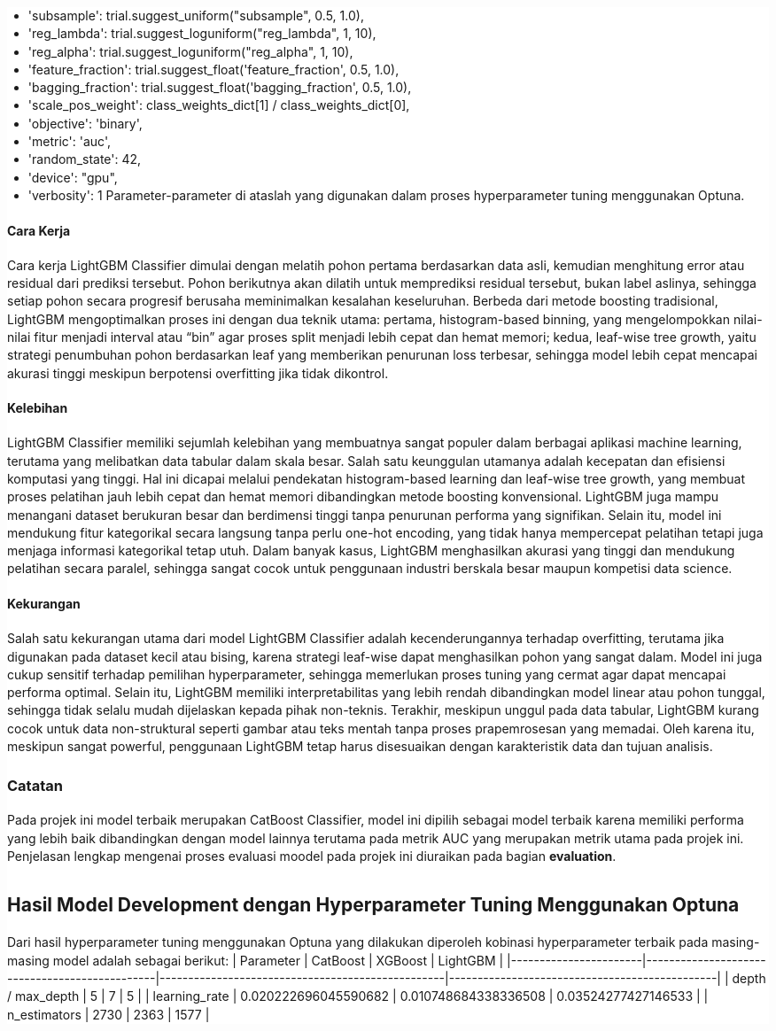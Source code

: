 - 'subsample': trial.suggest_uniform("subsample", 0.5, 1.0),
- 'reg_lambda': trial.suggest_loguniform("reg_lambda", 1, 10),
- 'reg_alpha': trial.suggest_loguniform("reg_alpha", 1, 10),
- 'feature_fraction': trial.suggest_float('feature_fraction', 0.5, 1.0),
- 'bagging_fraction': trial.suggest_float('bagging_fraction', 0.5, 1.0),
- 'scale_pos_weight': class_weights_dict[1] / class_weights_dict[0],
- 'objective': 'binary',
- 'metric': 'auc',
- 'random_state': 42,
- 'device': "gpu",
- 'verbosity': 1
Parameter-parameter di ataslah yang digunakan dalam proses hyperparameter tuning menggunakan Optuna.
#### Cara Kerja
Cara kerja LightGBM Classifier dimulai dengan melatih pohon pertama berdasarkan data asli, kemudian menghitung error atau residual dari prediksi tersebut. Pohon berikutnya akan dilatih untuk memprediksi residual tersebut, bukan label aslinya, sehingga setiap pohon secara progresif berusaha meminimalkan kesalahan keseluruhan. Berbeda dari metode boosting tradisional, LightGBM mengoptimalkan proses ini dengan dua teknik utama: pertama, histogram-based binning, yang mengelompokkan nilai-nilai fitur menjadi interval atau “bin” agar proses split menjadi lebih cepat dan hemat memori; kedua, leaf-wise tree growth, yaitu strategi penumbuhan pohon berdasarkan leaf yang memberikan penurunan loss terbesar, sehingga model lebih cepat mencapai akurasi tinggi meskipun berpotensi overfitting jika tidak dikontrol.
#### Kelebihan
LightGBM Classifier memiliki sejumlah kelebihan yang membuatnya sangat populer dalam berbagai aplikasi machine learning, terutama yang melibatkan data tabular dalam skala besar. Salah satu keunggulan utamanya adalah kecepatan dan efisiensi komputasi yang tinggi. Hal ini dicapai melalui pendekatan histogram-based learning dan leaf-wise tree growth, yang membuat proses pelatihan jauh lebih cepat dan hemat memori dibandingkan metode boosting konvensional. LightGBM juga mampu menangani dataset berukuran besar dan berdimensi tinggi tanpa penurunan performa yang signifikan. Selain itu, model ini mendukung fitur kategorikal secara langsung tanpa perlu one-hot encoding, yang tidak hanya mempercepat pelatihan tetapi juga menjaga informasi kategorikal tetap utuh. Dalam banyak kasus, LightGBM menghasilkan akurasi yang tinggi dan mendukung pelatihan secara paralel, sehingga sangat cocok untuk penggunaan industri berskala besar maupun kompetisi data science.
#### Kekurangan
Salah satu kekurangan utama dari model LightGBM Classifier adalah kecenderungannya terhadap overfitting, terutama jika digunakan pada dataset kecil atau bising, karena strategi leaf-wise dapat menghasilkan pohon yang sangat dalam. Model ini juga cukup sensitif terhadap pemilihan hyperparameter, sehingga memerlukan proses tuning yang cermat agar dapat mencapai performa optimal. Selain itu, LightGBM memiliki interpretabilitas yang lebih rendah dibandingkan model linear atau pohon tunggal, sehingga tidak selalu mudah dijelaskan kepada pihak non-teknis. Terakhir, meskipun unggul pada data tabular, LightGBM kurang cocok untuk data non-struktural seperti gambar atau teks mentah tanpa proses prapemrosesan yang memadai. Oleh karena itu, meskipun sangat powerful, penggunaan LightGBM tetap harus disesuaikan dengan karakteristik data dan tujuan analisis.
### Catatan
Pada projek ini model terbaik merupakan CatBoost Classifier, model ini dipilih sebagai model terbaik karena memiliki performa yang lebih baik dibandingkan dengan model lainnya terutama pada metrik AUC yang merupakan metrik utama pada projek ini. Penjelasan lengkap mengenai proses evaluasi moodel pada projek ini diuraikan pada bagian **evaluation**.
## Hasil Model Development dengan Hyperparameter Tuning Menggunakan Optuna
Dari hasil hyperparameter tuning menggunakan Optuna yang dilakukan diperoleh kobinasi hyperparameter terbaik pada masing-masing model adalah sebagai berikut:
| Parameter             | CatBoost                                      | XGBoost                                         | LightGBM                                      |
|-----------------------|-----------------------------------------------|--------------------------------------------------|-----------------------------------------------|
| depth / max_depth     | 5                                             | 7                                                | 5                                             |
| learning_rate         | 0.020222696045590682                         | 0.010748684338336508                            | 0.03524277427146533                          |
| n_estimators          | 2730                                          | 2363                                             | 1577                                          |
